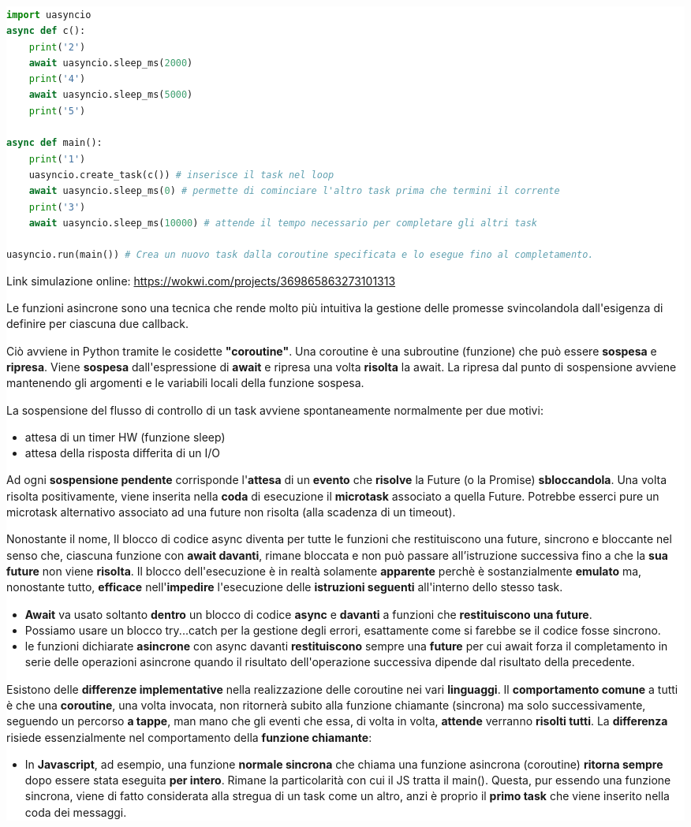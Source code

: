 ```python
import uasyncio
async def c():
    print('2')
    await uasyncio.sleep_ms(2000)
    print('4')
    await uasyncio.sleep_ms(5000)
    print('5')

async def main():
    print('1')
    uasyncio.create_task(c()) # inserisce il task nel loop
    await uasyncio.sleep_ms(0) # permette di cominciare l'altro task prima che termini il corrente
    print('3')
    await uasyncio.sleep_ms(10000) # attende il tempo necessario per completare gli altri task

uasyncio.run(main()) # Crea un nuovo task dalla coroutine specificata e lo esegue fino al completamento.
```

Link simulazione online: https://wokwi.com/projects/369865863273101313

Le funzioni asincrone sono una tecnica che rende molto più intuitiva la gestione delle promesse svincolandola dall'esigenza di definire per ciascuna due callback.

Ciò avviene in Python tramite le cosidette **"coroutine"**. Una coroutine è una subroutine (funzione) che può essere **sospesa** e **ripresa**. Viene **sospesa** dall'espressione di **await** e ripresa una volta **risolta** la await. La ripresa dal punto di sospensione avviene mantenendo gli argomenti e le variabili locali della funzione sospesa. 

La sospensione del flusso di controllo di un task avviene spontaneamente normalmente per due motivi:
- attesa di un timer HW (funzione sleep)
- attesa della risposta differita di un I/O

Ad ogni **sospensione pendente** corrisponde l'**attesa** di un **evento** che **risolve** la Future (o la Promise) **sbloccandola**. Una volta risolta positivamente, viene inserita nella **coda** di esecuzione il **microtask** associato a quella Future. Potrebbe esserci pure un microtask alternativo associato ad una future non risolta (alla scadenza di un timeout).

Nonostante il nome, Il blocco di codice async diventa per tutte le funzioni che restituiscono una future, sincrono e bloccante nel senso che, ciascuna funzione con **await davanti**, rimane bloccata e non può passare all’istruzione successiva fino a che la **sua future** non viene **risolta**. Il blocco dell'esecuzione è in realtà solamente **apparente** perchè è sostanzialmente **emulato** ma, nonostante tutto, **efficace** nell'**impedire** l'esecuzione delle **istruzioni seguenti** all'interno dello stesso task.
- **Await** va usato soltanto **dentro** un blocco di codice **async** e **davanti** a funzioni che **restituiscono una future**.
- Possiamo usare un blocco try...catch per la gestione degli errori, esattamente come si farebbe se il codice fosse sincrono.
- le funzioni dichiarate **asincrone** con async davanti **restituiscono** sempre una **future** per cui await forza il completamento in serie delle operazioni asincrone quando il risultato dell'operazione successiva dipende dal risultato della precedente. 

Esistono delle **differenze implementative** nella realizzazione delle coroutine nei vari **linguaggi**. Il **comportamento comune** a tutti è che una **coroutine**, una volta invocata, non ritornerà subito alla funzione chiamante (sincrona) ma solo successivamente, seguendo un percorso **a tappe**, man mano che gli eventi che essa, di volta in volta, **attende** verranno **risolti tutti**. La **differenza** risiede essenzialmente nel comportamento della **funzione chiamante**:  
- In **Javascript**, ad esempio, una funzione **normale sincrona** che chiama una funzione asincrona (coroutine) **ritorna sempre** dopo essere stata eseguita **per intero**. Rimane la particolarità con cui il JS tratta il main(). Questa, pur essendo una funzione sincrona, viene di fatto considerata alla stregua di un task come un altro, anzi è proprio il **primo task** che viene inserito nella coda dei messaggi.